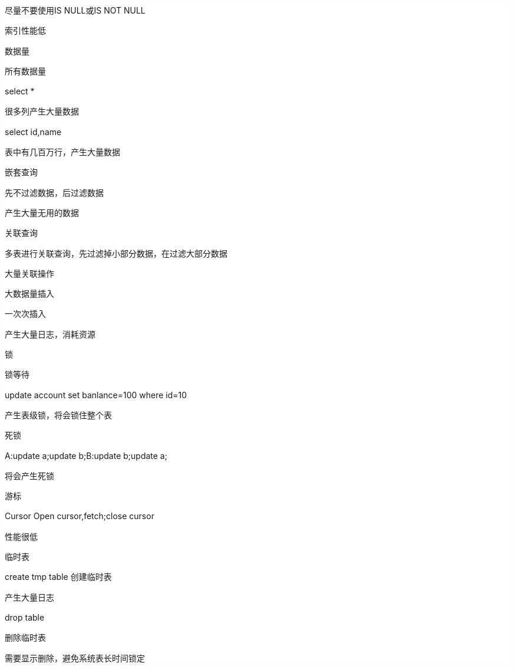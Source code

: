 尽量不要使用IS NULL或IS NOT NULL

索引性能低

数据量

所有数据量

select *

很多列产生大量数据

select id,name

表中有几百万行，产生大量数据

嵌套查询

先不过滤数据，后过滤数据

产生大量无用的数据

关联查询

多表进行关联查询，先过滤掉小部分数据，在过滤大部分数据

大量关联操作

大数据量插入

一次次插入

产生大量日志，消耗资源

锁

锁等待

update account set banlance=100 where id=10

产生表级锁，将会锁住整个表

死锁

A:update a;update b;B:update b;update a;

将会产生死锁

游标

Cursor Open cursor,fetch;close cursor

性能很低

临时表

create tmp table 创建临时表

产生大量日志

drop table

删除临时表

需要显示删除，避免系统表长时间锁定
